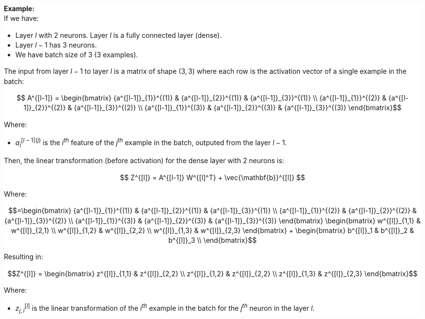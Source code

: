 
**Example:**<br>
If we have:
- Layer $l$ with $2$ neurons. Layer $l$ is a fully connected layer (dense).
- Layer $l-1$ has $3$ neurons.
- We have batch size of $3$ (3 examples).

The input from layer $l-1$ to layer $l$ is a matrix of shape $(3, 3)$ where each row is the activation vector of a single example in the batch:

$$ A^{[l-1]} = \begin{bmatrix} {a^{[l-1]}_{1}}^{(1)} & {a^{[l-1]}_{2}}^{(1)} & {a^{[l-1]}_{3}}^{(1)} \\
{a^{[l-1]}_{1}}^{(2)} & {a^{[l-1]}_{2}}^{(2)} & {a^{[l-1]}_{3}}^{(2)} \\
{a^{[l-1]}_{1}}^{(3)} & {a^{[l-1]}_{2}}^{(3)} & {a^{[l-1]}_{3}}^{(3)} \end{bmatrix}$$

Where:
- ${a^{[l-1]}_{i}}^{(j)}$ is the $i^{th}$ feature of the $j^{th}$ example in the batch, outputed from the layer $l-1$.

Then, the linear transformation (before activation) for the dense layer with 2 neurons is:

$$
Z^{[l]} = A^{[l-1]} W^{[l]^T} + \vec{\mathbf{b}}^{[l]}
$$

Where:

```math
=\begin{bmatrix}
{a^{[l-1]}_{1}}^{(1)} & {a^{[l-1]}_{2}}^{(1)} & {a^{[l-1]}_{3}}^{(1)} \\
{a^{[l-1]}_{1}}^{(2)} & {a^{[l-1]}_{2}}^{(2)} & {a^{[l-1]}_{3}}^{(2)} \\
{a^{[l-1]}_{1}}^{(3)} & {a^{[l-1]}_{2}}^{(3)} & {a^{[l-1]}_{3}}^{(3)}
\end{bmatrix}
\begin{bmatrix}
w^{[l]}_{1,1} & w^{[l]}_{2,1}  \\
w^{[l]}_{1,2} & w^{[l]}_{2,2} \\
w^{[l]}_{1,3} & w^{[l]}_{2,3}
\end{bmatrix}
+
\begin{bmatrix}
b^{[l]}_1 & b^{[l]}_2 & b^{[l]}_3 \\
\end{bmatrix}
```
Resulting in:

```math
Z^{[l]} = \begin{bmatrix}
z^{[l]}_{1,1} & z^{[l]}_{2,2} \\
z^{[l]}_{1,2} & z^{[l]}_{2,2} \\
z^{[l]}_{1,3} & z^{[l]}_{2,3}
\end{bmatrix}
```

Where:
- $z^{[l]}_{j,i}$ is the linear transformation of the $i^{th}$ example in the batch for the $j^{th}$ neuron in the layer $l$.
